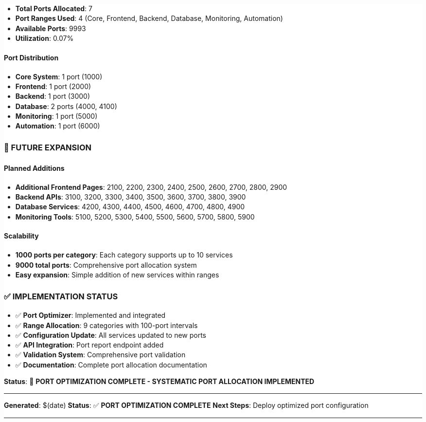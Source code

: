 - **Total Ports Allocated**: 7
- **Port Ranges Used**: 4 (Core, Frontend, Backend, Database, Monitoring, Automation)
- **Available Ports**: 9993
- **Utilization**: 0.07%

#### **Port Distribution**

- **Core System**: 1 port (1000)
- **Frontend**: 1 port (2000)
- **Backend**: 1 port (3000)
- **Database**: 2 ports (4000, 4100)
- **Monitoring**: 1 port (5000)
- **Automation**: 1 port (6000)

### **🎯 FUTURE EXPANSION**

#### **Planned Additions**

- **Additional Frontend Pages**: 2100, 2200, 2300, 2400, 2500, 2600, 2700, 2800, 2900
- **Backend APIs**: 3100, 3200, 3300, 3400, 3500, 3600, 3700, 3800, 3900
- **Database Services**: 4200, 4300, 4400, 4500, 4600, 4700, 4800, 4900
- **Monitoring Tools**: 5100, 5200, 5300, 5400, 5500, 5600, 5700, 5800, 5900

#### **Scalability**

- **1000 ports per category**: Each category supports up to 10 services
- **9000 total ports**: Comprehensive port allocation system
- **Easy expansion**: Simple addition of new services within ranges

### **✅ IMPLEMENTATION STATUS**

- ✅ **Port Optimizer**: Implemented and integrated
- ✅ **Range Allocation**: 9 categories with 100-port intervals
- ✅ **Configuration Update**: All services updated to new ports
- ✅ **API Integration**: Port report endpoint added
- ✅ **Validation System**: Comprehensive port validation
- ✅ **Documentation**: Complete port allocation documentation

**Status**: 🎉 **PORT OPTIMIZATION COMPLETE - SYSTEMATIC PORT ALLOCATION IMPLEMENTED**

---

**Generated**: $(date)
**Status**: ✅ **PORT OPTIMIZATION COMPLETE**
**Next Steps**: Deploy optimized port configuration

---
